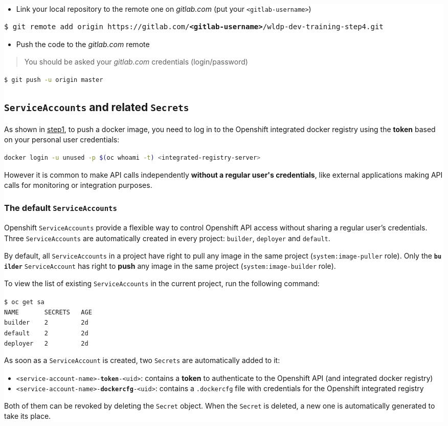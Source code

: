 * Link your local repository to the remote one on _gitlab.com_ (put your `<gitlab-username>`)

<pre>
$ git remote add origin https://gitlab.com/<b>&lt;gitlab-username&gt;</b>/wldp-dev-training-step4.git
</pre>

* Push the code to the _gitlab.com_ remote

> You should be asked your _gitlab.com_ credentials (login/password)

```bash
$ git push -u origin master
```


## `ServiceAccounts` and related `Secrets`

As shown in [step1](../step1/), to push a docker image, you need to log in to the Openshift integrated docker registry using the **token** based on your personal user credentials:

```bash
docker login -u unused -p $(oc whoami -t) <integrated-registry-server>
```

However it is common to make API calls independently **without a regular user's credentials**, like external applications making API calls for monitoring or integration purposes.

### The default `ServiceAccounts`

Openshift `ServiceAccounts` provide a flexible way to control Openshift API access without sharing a regular user’s credentials.
Three `ServiceAccounts` are automatically created in every project: `builder`, `deployer` and `default`.

By default, all `ServiceAccounts` in a project have right to pull any image in the same project (`system:image-puller` role). Only the **`builder`** `ServiceAccount` has right to **push** any image in the same project (`system:image-builder` role).

To view the list of existing `ServiceAccounts` in the current project, run the following command:

``` bash
$ oc get sa
NAME       SECRETS   AGE
builder    2         2d
default    2         2d
deployer   2         2d
```

As soon as a `ServiceAccount` is created, two `Secrets` are automatically added to it:
* `<service-account-name>-`**`token`**`-<uid>`: contains a **token** to authenticate to the Openshift API (and integrated docker registry)
* `<service-account-name>-`**`dockercfg`**`-<uid>`: contains a `.dockercfg` file with credentials for the Openshift integrated registry

Both of them can be revoked by deleting the `Secret` object. When the `Secret` is deleted, a new one is automatically generated to take its place.
